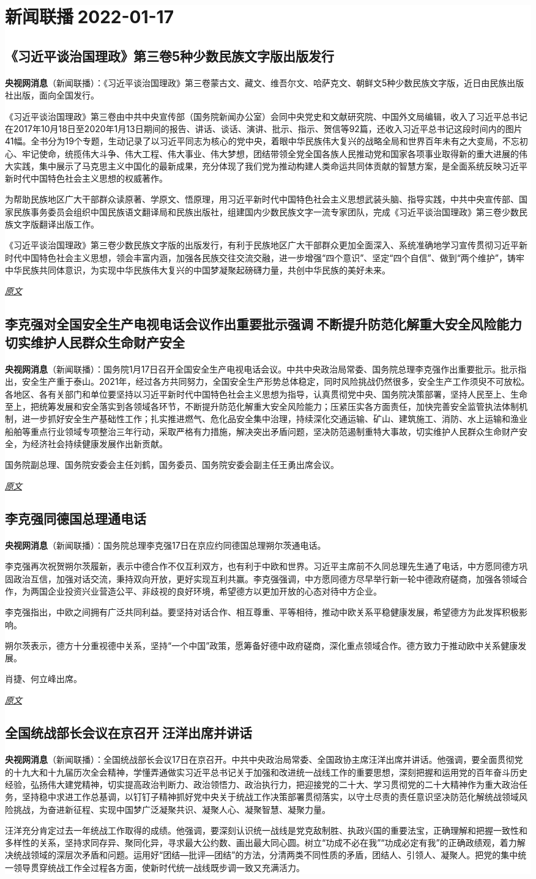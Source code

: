 # 新闻联播 2022-01-17

## 《习近平谈治国理政》第三卷5种少数民族文字版出版发行

**央视网消息**（新闻联播）：《习近平谈治国理政》第三卷蒙古文、藏文、维吾尔文、哈萨克文、朝鲜文5种少数民族文字版，近日由民族出版社出版，面向全国发行。

《习近平谈治国理政》第三卷由中共中央宣传部（国务院新闻办公室）会同中央党史和文献研究院、中国外文局编辑，收入了习近平总书记在2017年10月18日至2020年1月13日期间的报告、讲话、谈话、演讲、批示、指示、贺信等92篇，还收入习近平总书记这段时间内的图片41幅。全书分为19个专题，生动记录了以习近平同志为核心的党中央，着眼中华民族伟大复兴的战略全局和世界百年未有之大变局，不忘初心、牢记使命，统揽伟大斗争、伟大工程、伟大事业、伟大梦想，团结带领全党全国各族人民推动党和国家各项事业取得新的重大进展的伟大实践，集中展示了马克思主义中国化的最新成果，充分体现了我们党为推动构建人类命运共同体贡献的智慧方案，是全面系统反映习近平新时代中国特色社会主义思想的权威著作。

为帮助民族地区广大干部群众读原著、学原文、悟原理，用习近平新时代中国特色社会主义思想武装头脑、指导实践，中共中央宣传部、国家民族事务委员会组织中国民族语文翻译局和民族出版社，组建国内少数民族文字一流专家团队，完成《习近平谈治国理政》第三卷少数民族文字版翻译出版工作。

《习近平谈治国理政》第三卷少数民族文字版的出版发行，有利于民族地区广大干部群众更加全面深入、系统准确地学习宣传贯彻习近平新时代中国特色社会主义思想，领会丰富内涵，加强各民族交往交流交融，进一步增强“四个意识”、坚定“四个自信”、做到“两个维护”，铸牢中华民族共同体意识，为实现中华民族伟大复兴的中国梦凝聚起磅礴力量，共创中华民族的美好未来。

*[原文](https://tv.cctv.com/2022/01/17/VIDEyTRpnhdsSPFeqxUsSlhf220117.shtml)*

## 李克强对全国安全生产电视电话会议作出重要批示强调 不断提升防范化解重大安全风险能力 切实维护人民群众生命财产安全

**央视网消息**（新闻联播）：国务院1月17日召开全国安全生产电视电话会议。中共中央政治局常委、国务院总理李克强作出重要批示。批示指出，安全生产重于泰山。2021年，经过各方共同努力，全国安全生产形势总体稳定，同时风险挑战仍然很多，安全生产工作须臾不可放松。各地区、各有关部门和单位要坚持以习近平新时代中国特色社会主义思想为指导，认真贯彻党中央、国务院决策部署，坚持人民至上、生命至上，把统筹发展和安全落实到各领域各环节，不断提升防范化解重大安全风险能力；压紧压实各方面责任，加快完善安全监管执法体制机制，进一步抓好安全生产基础性工作；扎实推进燃气、危化品安全集中治理，持续深化交通运输、矿山、建筑施工、消防、水上运输和渔业船舶等重点行业领域专项整治三年行动，采取严格有力措施，解决突出矛盾问题，坚决防范遏制重特大事故，切实维护人民群众生命财产安全，为经济社会持续健康发展作出新贡献。

国务院副总理、国务院安委会主任刘鹤，国务委员、国务院安委会副主任王勇出席会议。

*[原文](https://tv.cctv.com/2022/01/17/VIDEmqocKH6iFbIMOLPYawbN220117.shtml)*

## 李克强同德国总理通电话

**央视网消息**（新闻联播）：国务院总理李克强17日在京应约同德国总理朔尔茨通电话。

李克强再次祝贺朔尔茨履新，表示中德合作不仅互利双方，也有利于中欧和世界。习近平主席前不久同总理先生通了电话，中方愿同德方巩固政治互信，加强对话交流，秉持双向开放，更好实现互利共赢。李克强强调，中方愿同德方尽早举行新一轮中德政府磋商，加强各领域合作，为两国企业投资兴业营造公平、非歧视的良好环境，希望德方以更加开放的心态对待中方企业。

李克强指出，中欧之间拥有广泛共同利益。要坚持对话合作、相互尊重、平等相待，推动中欧关系平稳健康发展，希望德方为此发挥积极影响。

朔尔茨表示，德方十分重视德中关系，坚持“一个中国”政策，愿筹备好德中政府磋商，深化重点领域合作。德方致力于推动欧中关系健康发展。

肖捷、何立峰出席。

*[原文](https://tv.cctv.com/2022/01/17/VIDETnSblmCry2Lle9tsr8re220117.shtml)*

## 全国统战部长会议在京召开 汪洋出席并讲话

**央视网消息**（新闻联播）：全国统战部长会议17日在京召开。中共中央政治局常委、全国政协主席汪洋出席并讲话。他强调，要全面贯彻党的十九大和十九届历次全会精神，学懂弄通做实习近平总书记关于加强和改进统一战线工作的重要思想，深刻把握和运用党的百年奋斗历史经验，弘扬伟大建党精神，切实提高政治判断力、政治领悟力、政治执行力，把迎接党的二十大、学习贯彻党的二十大精神作为重大政治任务，坚持稳中求进工作总基调，以钉钉子精神抓好党中央关于统战工作决策部署贯彻落实，以守土尽责的责任意识坚决防范化解统战领域风险挑战，为奋进新征程、实现中国梦广泛凝聚共识、凝聚人心、凝聚智慧、凝聚力量。

汪洋充分肯定过去一年统战工作取得的成绩。他强调，要深刻认识统一战线是党克敌制胜、执政兴国的重要法宝，正确理解和把握一致性和多样性的关系，坚持求同存异、聚同化异，寻求最大公约数、画出最大同心圆。树立“功成不必在我”“功成必定有我”的正确政绩观，着力解决统战领域的深层次矛盾和问题。运用好“团结—批评—团结”的方法，分清两类不同性质的矛盾，团结人、引领人、凝聚人。把党的集中统一领导贯穿统战工作全过程各方面，使新时代统一战线既步调一致又充满活力。
